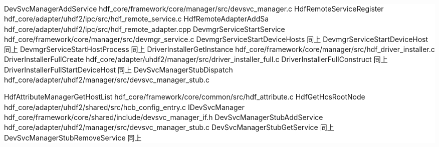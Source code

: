DevSvcManagerAddService     hdf_core/framework/core/manager/src/devsvc_manager.c
HdfRemoteServiceRegister    hdf_core/adapter/uhdf2/ipc/src/hdf_remote_service.c
HdfRemoteAdapterAddSa       hdf_core/adapter/uhdf2/ipc/src/hdf_remote_adapter.cpp
DevmgrServiceStartService   hdf_core/framework/core/manager/src/devmgr_service.c
DevmgrServiceStartDeviceHosts  同上
DevmgrServiceStartDeviceHost   同上
DevmgrServiceStartHostProcess  同上
DriverInstallerGetInstance     hdf_core/framework/core/manager/src/hdf_driver_installer.c
DriverInstallerFullCreate      hdf_core/adapter/uhdf2/manager/src/driver_installer_full.c
DriverInstallerFullConstruct   同上
DriverInstallerFullStartDeviceHost  同上
DevSvcManagerStubDispatch       hdf_core/adapter/uhdf2/manager/src/devsvc_manager_stub.c


HdfAttributeManagerGetHostList     hdf_core/framework/core/common/src/hdf_attribute.c
HdfGetHcsRootNode              hdf_core/adapter/uhdf2/shared/src/hcb_config_entry.c
IDevSvcManager                 hdf_core/framework/core/shared/include/devsvc_manager_if.h
DevSvcManagerStubAddService    hdf_core/adapter/uhdf2/manager/src/devsvc_manager_stub.c
DevSvcManagerStubGetService    同上
DevSvcManagerStubRemoveService 同上
